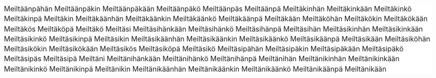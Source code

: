 Meiltäänpähän
Meiltäänpäkin
Meiltäänpäkään
Meiltäänpäkö
Meiltäänpäs
Meiltäänpä
Meiltäkinhän
Meiltäkinkään
Meiltäkinkö
Meiltäkinpä
Meiltäkin
Meiltäkäänhän
Meiltäkäänkin
Meiltäkäänkö
Meiltäkäänpä
Meiltäkään
Meiltäköhän
Meiltäkökin
Meiltäkökään
Meiltäkös
Meiltäköpä
Meiltäkö
Meiltäsi
Meiltäsihänkään
Meiltäsihänkö
Meiltäsihänpä
Meiltäsihän
Meiltäsikinhän
Meiltäsikinkään
Meiltäsikinkö
Meiltäsikinpä
Meiltäsikin
Meiltäsikäänhän
Meiltäsikäänkin
Meiltäsikäänkö
Meiltäsikäänpä
Meiltäsikään
Meiltäsiköhän
Meiltäsikökin
Meiltäsikökään
Meiltäsikös
Meiltäsiköpä
Meiltäsikö
Meiltäsipähän
Meiltäsipäkin
Meiltäsipäkään
Meiltäsipäkö
Meiltäsipäs
Meiltäsipä
Meiltäni
Meiltänihänkään
Meiltänihänkö
Meiltänihänpä
Meiltänihän
Meiltänikinhän
Meiltänikinkään
Meiltänikinkö
Meiltänikinpä
Meiltänikin
Meiltänikäänhän
Meiltänikäänkin
Meiltänikäänkö
Meiltänikäänpä
Meiltänikään